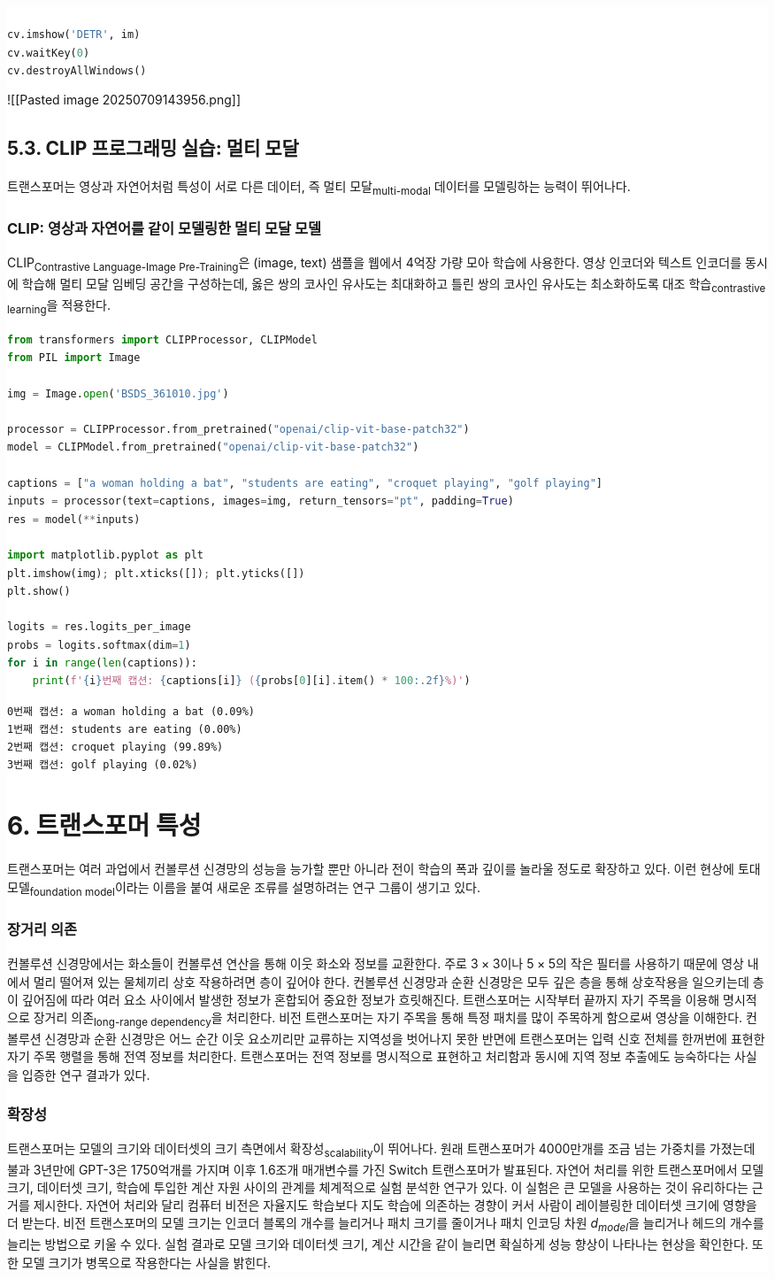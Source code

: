 ``` python

cv.imshow('DETR', im)
cv.waitKey(0)
cv.destroyAllWindows()
```
![[Pasted image 20250709143956.png]]
## 5.3. CLIP 프로그래밍 실습: 멀티 모달
트랜스포머는 영상과 자연어처럼 특성이 서로 다른 데이터, 즉 멀티 모달<sub>multi-modal</sub> 데이터를 모델링하는 능력이 뛰어나다.
### CLIP: 영상과 자연어를 같이 모델링한 멀티 모달 모델
CLIP<sub>Contrastive Language-Image Pre-Training</sub>은 (image, text) 샘플을 웹에서 4억장 가량 모아 학습에 사용한다. 영상 인코더와 텍스트 인코더를 동시에 학습해 멀티 모달 임베딩 공간을 구성하는데, 옳은 쌍의 코사인 유사도는 최대화하고 틀린 쌍의 코사인 유사도는 최소화하도록 대조 학습<sub>contrastive learning</sub>을 적용한다. 
``` python
from transformers import CLIPProcessor, CLIPModel
from PIL import Image

img = Image.open('BSDS_361010.jpg')

processor = CLIPProcessor.from_pretrained("openai/clip-vit-base-patch32")
model = CLIPModel.from_pretrained("openai/clip-vit-base-patch32")

captions = ["a woman holding a bat", "students are eating", "croquet playing", "golf playing"]
inputs = processor(text=captions, images=img, return_tensors="pt", padding=True)
res = model(**inputs)

import matplotlib.pyplot as plt
plt.imshow(img); plt.xticks([]); plt.yticks([])
plt.show()

logits = res.logits_per_image
probs = logits.softmax(dim=1)
for i in range(len(captions)):
    print(f'{i}번째 캡션: {captions[i]} ({probs[0][i].item() * 100:.2f}%)')
```
```
0번째 캡션: a woman holding a bat (0.09%)
1번째 캡션: students are eating (0.00%)
2번째 캡션: croquet playing (99.89%)
3번째 캡션: golf playing (0.02%)
```
# 6. 트랜스포머 특성
트랜스포머는 여러 과업에서 컨볼루션 신경망의 성능을 능가할 뿐만 아니라 전이 학습의 폭과 깊이를 놀라울 정도로 확장하고 있다. 이런 현상에 토대 모델<sub>foundation model</sub>이라는 이름을 붙여 새로운 조류를 설명하려는 연구 그룹이 생기고 있다.
### 장거리 의존
컨볼루션 신경망에서는 화소들이 컨볼루션 연산을 통해 이웃 화소와 정보를 교환한다. 주로 $3 \times 3$이나 $5 \times 5$의 작은 필터를 사용하기 때문에 영상 내에서 멀리 떨어져 있는 물체끼리 상호 작용하려면 층이 깊어야 한다. 컨볼루션 신경망과 순환 신경망은 모두 깊은 층을 통해 상호작용을 일으키는데 층이 깊어짐에 따라 여러 요소 사이에서 발생한 정보가 혼합되어 중요한 정보가 흐릿해진다.
트랜스포머는 시작부터 끝까지 자기 주목을 이용해 명시적으로 장거리 의존<sub>long-range dependency</sub>을 처리한다. 비전 트랜스포머는 자기 주목을 통해 특정 패치를 많이 주목하게 함으로써 영상을 이해한다.
컨볼루션 신경망과 순환 신경망은 어느 순간 이웃 요소끼리만 교류하는 지역성을 벗어나지 못한 반면에 트랜스포머는 입력 신호 전체를 한꺼번에 표현한 자기 주목 행렬을 통해 전역 정보를 처리한다. 트랜스포머는 전역 정보를 명시적으로 표현하고 처리함과 동시에 지역 정보 추출에도 능숙하다는 사실을 입증한 연구 결과가 있다.
### 확장성
트랜스포머는 모델의 크기와 데이터셋의 크기 측면에서 확장성<sub>scalability</sub>이 뛰어나다. 원래 트랜스포머가 4000만개를 조금 넘는 가중치를 가졌는데 불과 3년만에 GPT-3은 1750억개를 가지며 이후 1.6조개 매개변수를 가진 Switch 트랜스포머가 발표된다. 자연어 처리를 위한 트랜스포머에서 모델 크기, 데이터셋 크기, 학습에 투입한 계산 자원 사이의 관계를 체계적으로 실험 분석한 연구가 있다. 이 실험은 큰 모델을 사용하는 것이 유리하다는 근거를 제시한다.
자연어 처리와 달리 컴퓨터 비전은 자율지도 학습보다 지도 학습에 의존하는 경향이 커서 사람이 레이블링한 데이터셋 크기에 영향을 더 받는다. 비전 트랜스포머의 모델 크기는 인코더 블록의 개수를 늘리거나 패치 크기를 줄이거나 패치 인코딩 차원 $d_{model}$을 늘리거나 헤드의 개수를 늘리는 방법으로 키울 수 있다. 실험 결과로 모델 크기와 데이터셋 크기, 계산 시간을 같이 늘리면 확실하게 성능 향상이 나타나는 현상을 확인한다. 또한 모델 크기가 병목으로 작용한다는 사실을 밝힌다. 